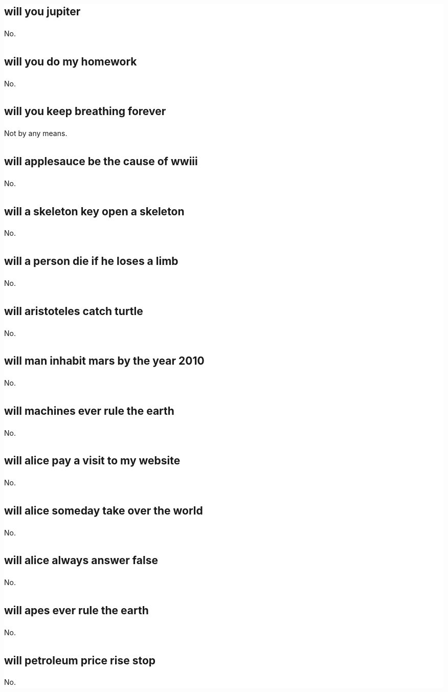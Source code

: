 ## will you jupiter
No.

## will you do my homework
No.

## will you keep breathing forever
Not by any means.

## will applesauce be the cause of wwiii
No.

## will a skeleton key open a skeleton
No.

## will a person die if he loses a limb
No.

## will aristoteles catch turtle
No.

## will man inhabit mars by the year 2010
No.

## will machines ever rule the earth
No.

## will alice pay a visit to my website
No.

## will alice someday take over the world
No.

## will alice always answer false
No.

## will apes ever rule the earth
No.

## will petroleum price rise stop
No.
